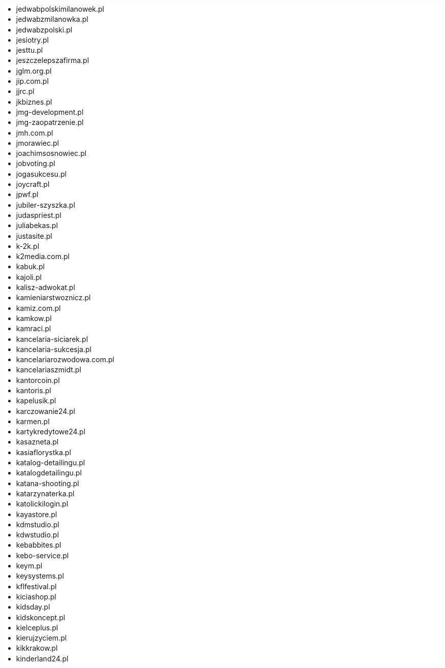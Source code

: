- jedwabpolskimilanowek.pl
- jedwabzmilanowka.pl
- jedwabzpolski.pl
- jesiotry.pl
- jesttu.pl
- jeszczelepszafirma.pl
- jglm.org.pl
- jip.com.pl
- jjrc.pl
- jkbiznes.pl
- jmg-development.pl
- jmg-zaopatrzenie.pl
- jmh.com.pl
- jmorawiec.pl
- joachimsosnowiec.pl
- jobvoting.pl
- jogasukcesu.pl
- joycraft.pl
- jpwf.pl
- jubiler-szyszka.pl
- judaspriest.pl
- juliabekas.pl
- justasite.pl
- k-2k.pl
- k2media.com.pl
- kabuk.pl
- kajoli.pl
- kalisz-adwokat.pl
- kamieniarstwoznicz.pl
- kamiz.com.pl
- kamkow.pl
- kamraci.pl
- kancelaria-siciarek.pl
- kancelaria-sukcesja.pl
- kancelariarozwodowa.com.pl
- kancelariaszmidt.pl
- kantorcoin.pl
- kantoris.pl
- kapelusik.pl
- karczowanie24.pl
- karmen.pl
- kartykredytowe24.pl
- kasazneta.pl
- kasiaflorystka.pl
- katalog-detailingu.pl
- katalogdetailingu.pl
- katana-shooting.pl
- katarzynaterka.pl
- katolickilogin.pl
- kayastore.pl
- kdmstudio.pl
- kdwstudio.pl
- kebabbites.pl
- kebo-service.pl
- keym.pl
- keysystems.pl
- kflfestival.pl
- kiciashop.pl
- kidsday.pl
- kidskoncept.pl
- kielceplus.pl
- kierujzyciem.pl
- kikkrakow.pl
- kinderland24.pl
